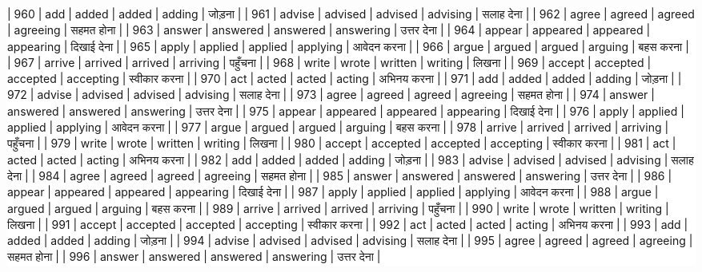 | 960 | add | added | added | adding | जोड़ना |
| 961 | advise | advised | advised | advising | सलाह देना |
| 962 | agree | agreed | agreed | agreeing | सहमत होना |
| 963 | answer | answered | answered | answering | उत्तर देना |
| 964 | appear | appeared | appeared | appearing | दिखाई देना |
| 965 | apply | applied | applied | applying | आवेदन करना |
| 966 | argue | argued | argued | arguing | बहस करना |
| 967 | arrive | arrived | arrived | arriving | पहुँचना |
| 968 | write | wrote | written | writing | लिखना |
| 969 | accept | accepted | accepted | accepting | स्वीकार करना |
| 970 | act | acted | acted | acting | अभिनय करना |
| 971 | add | added | added | adding | जोड़ना |
| 972 | advise | advised | advised | advising | सलाह देना |
| 973 | agree | agreed | agreed | agreeing | सहमत होना |
| 974 | answer | answered | answered | answering | उत्तर देना |
| 975 | appear | appeared | appeared | appearing | दिखाई देना |
| 976 | apply | applied | applied | applying | आवेदन करना |
| 977 | argue | argued | argued | arguing | बहस करना |
| 978 | arrive | arrived | arrived | arriving | पहुँचना |
| 979 | write | wrote | written | writing | लिखना |
| 980 | accept | accepted | accepted | accepting | स्वीकार करना |
| 981 | act | acted | acted | acting | अभिनय करना |
| 982 | add | added | added | adding | जोड़ना |
| 983 | advise | advised | advised | advising | सलाह देना |
| 984 | agree | agreed | agreed | agreeing | सहमत होना |
| 985 | answer | answered | answered | answering | उत्तर देना |
| 986 | appear | appeared | appeared | appearing | दिखाई देना |
| 987 | apply | applied | applied | applying | आवेदन करना |
| 988 | argue | argued | argued | arguing | बहस करना |
| 989 | arrive | arrived | arrived | arriving | पहुँचना |
| 990 | write | wrote | written | writing | लिखना |
| 991 | accept | accepted | accepted | accepting | स्वीकार करना |
| 992 | act | acted | acted | acting | अभिनय करना |
| 993 | add | added | added | adding | जोड़ना |
| 994 | advise | advised | advised | advising | सलाह देना |
| 995 | agree | agreed | agreed | agreeing | सहमत होना |
| 996 | answer | answered | answered | answering | उत्तर देना |